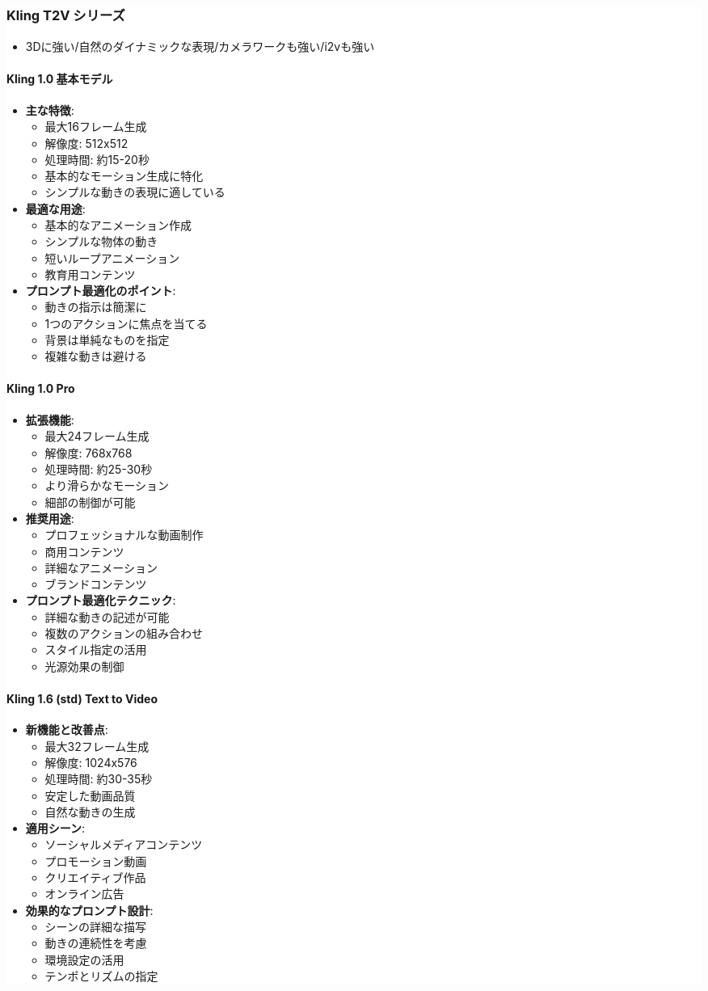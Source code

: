 ### Kling T2V シリーズ
- 3Dに強い/自然のダイナミックな表現/カメラワークも強い/i2vも強い

#### Kling 1.0 基本モデル
- **主な特徴**:
  - 最大16フレーム生成
  - 解像度: 512x512
  - 処理時間: 約15-20秒
  - 基本的なモーション生成に特化
  - シンプルな動きの表現に適している
- **最適な用途**:
  - 基本的なアニメーション作成
  - シンプルな物体の動き
  - 短いループアニメーション
  - 教育用コンテンツ
- **プロンプト最適化のポイント**:
  - 動きの指示は簡潔に
  - 1つのアクションに焦点を当てる
  - 背景は単純なものを指定
  - 複雑な動きは避ける

#### Kling 1.0 Pro
- **拡張機能**:
  - 最大24フレーム生成
  - 解像度: 768x768
  - 処理時間: 約25-30秒
  - より滑らかなモーション
  - 細部の制御が可能
- **推奨用途**:
  - プロフェッショナルな動画制作
  - 商用コンテンツ
  - 詳細なアニメーション
  - ブランドコンテンツ
- **プロンプト最適化テクニック**:
  - 詳細な動きの記述が可能
  - 複数のアクションの組み合わせ
  - スタイル指定の活用
  - 光源効果の制御

#### Kling 1.6 (std) Text to Video
- **新機能と改善点**:
  - 最大32フレーム生成
  - 解像度: 1024x576
  - 処理時間: 約30-35秒
  - 安定した動画品質
  - 自然な動きの生成
- **適用シーン**:
  - ソーシャルメディアコンテンツ
  - プロモーション動画
  - クリエイティブ作品
  - オンライン広告
- **効果的なプロンプト設計**:
  - シーンの詳細な描写
  - 動きの連続性を考慮
  - 環境設定の活用
  - テンポとリズムの指定
